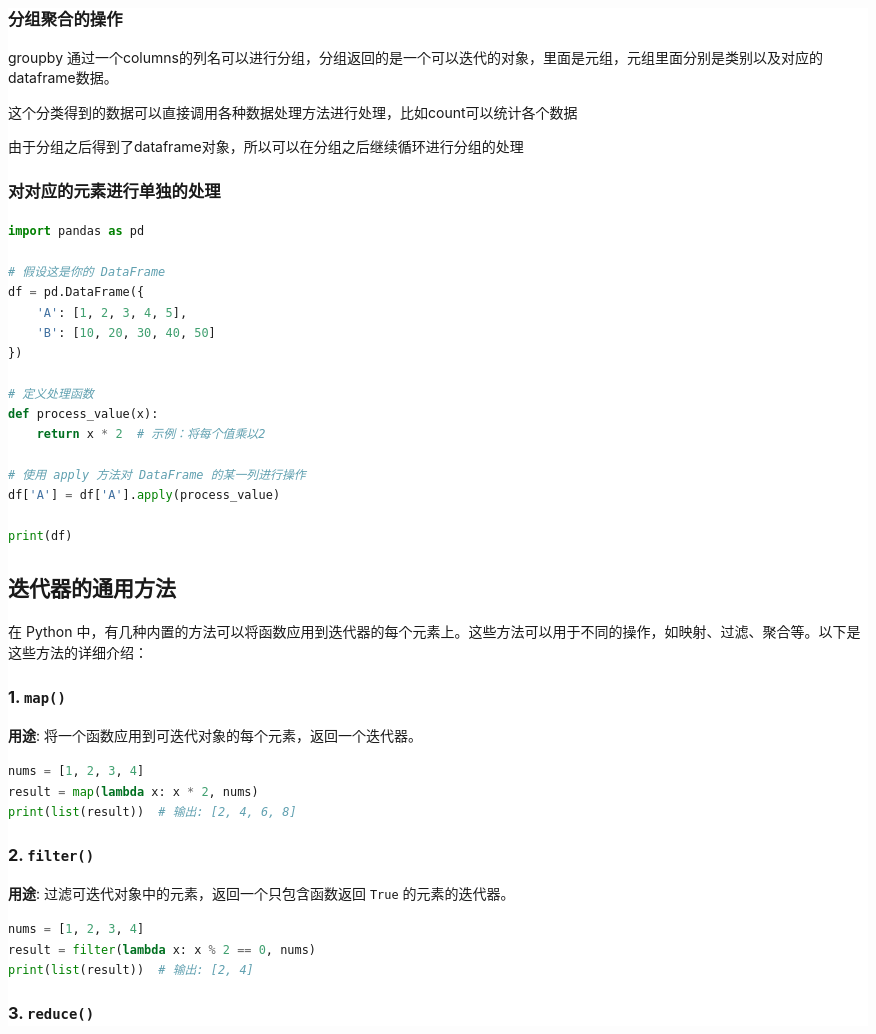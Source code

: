 ### 分组聚合的操作

groupby 通过一个columns的列名可以进行分组，分组返回的是一个可以迭代的对象，里面是元组，元组里面分别是类别以及对应的dataframe数据。

这个分类得到的数据可以直接调用各种数据处理方法进行处理，比如count可以统计各个数据

由于分组之后得到了dataframe对象，所以可以在分组之后继续循环进行分组的处理

### 对对应的元素进行单独的处理

```python
import pandas as pd

# 假设这是你的 DataFrame
df = pd.DataFrame({
    'A': [1, 2, 3, 4, 5],
    'B': [10, 20, 30, 40, 50]
})

# 定义处理函数
def process_value(x):
    return x * 2  # 示例：将每个值乘以2

# 使用 apply 方法对 DataFrame 的某一列进行操作
df['A'] = df['A'].apply(process_value)

print(df)
```

迭代器的通用方法
----------------

在 Python 中，有几种内置的方法可以将函数应用到迭代器的每个元素上。这些方法可以用于不同的操作，如映射、过滤、聚合等。以下是这些方法的详细介绍：

### 1. `map()`

**用途**: 将一个函数应用到可迭代对象的每个元素，返回一个迭代器。

```python
nums = [1, 2, 3, 4]
result = map(lambda x: x * 2, nums)
print(list(result))  # 输出: [2, 4, 6, 8]
```

### 2. `filter()`

**用途**: 过滤可迭代对象中的元素，返回一个只包含函数返回 `True` 的元素的迭代器。

```python
nums = [1, 2, 3, 4]
result = filter(lambda x: x % 2 == 0, nums)
print(list(result))  # 输出: [2, 4]
```

### 3. `reduce()`
